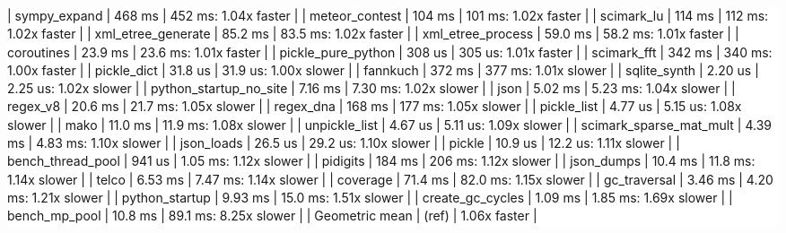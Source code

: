 | sympy_expand               | 468 ms                                                 | 452 ms: 1.04x faster                                                   |
| meteor_contest             | 104 ms                                                 | 101 ms: 1.02x faster                                                   |
| scimark_lu                 | 114 ms                                                 | 112 ms: 1.02x faster                                                   |
| xml_etree_generate         | 85.2 ms                                                | 83.5 ms: 1.02x faster                                                  |
| xml_etree_process          | 59.0 ms                                                | 58.2 ms: 1.01x faster                                                  |
| coroutines                 | 23.9 ms                                                | 23.6 ms: 1.01x faster                                                  |
| pickle_pure_python         | 308 us                                                 | 305 us: 1.01x faster                                                   |
| scimark_fft                | 342 ms                                                 | 340 ms: 1.00x faster                                                   |
| pickle_dict                | 31.8 us                                                | 31.9 us: 1.00x slower                                                  |
| fannkuch                   | 372 ms                                                 | 377 ms: 1.01x slower                                                   |
| sqlite_synth               | 2.20 us                                                | 2.25 us: 1.02x slower                                                  |
| python_startup_no_site     | 7.16 ms                                                | 7.30 ms: 1.02x slower                                                  |
| json                       | 5.02 ms                                                | 5.23 ms: 1.04x slower                                                  |
| regex_v8                   | 20.6 ms                                                | 21.7 ms: 1.05x slower                                                  |
| regex_dna                  | 168 ms                                                 | 177 ms: 1.05x slower                                                   |
| pickle_list                | 4.77 us                                                | 5.15 us: 1.08x slower                                                  |
| mako                       | 11.0 ms                                                | 11.9 ms: 1.08x slower                                                  |
| unpickle_list              | 4.67 us                                                | 5.11 us: 1.09x slower                                                  |
| scimark_sparse_mat_mult    | 4.39 ms                                                | 4.83 ms: 1.10x slower                                                  |
| json_loads                 | 26.5 us                                                | 29.2 us: 1.10x slower                                                  |
| pickle                     | 10.9 us                                                | 12.2 us: 1.11x slower                                                  |
| bench_thread_pool          | 941 us                                                 | 1.05 ms: 1.12x slower                                                  |
| pidigits                   | 184 ms                                                 | 206 ms: 1.12x slower                                                   |
| json_dumps                 | 10.4 ms                                                | 11.8 ms: 1.14x slower                                                  |
| telco                      | 6.53 ms                                                | 7.47 ms: 1.14x slower                                                  |
| coverage                   | 71.4 ms                                                | 82.0 ms: 1.15x slower                                                  |
| gc_traversal               | 3.46 ms                                                | 4.20 ms: 1.21x slower                                                  |
| python_startup             | 9.93 ms                                                | 15.0 ms: 1.51x slower                                                  |
| create_gc_cycles           | 1.09 ms                                                | 1.85 ms: 1.69x slower                                                  |
| bench_mp_pool              | 10.8 ms                                                | 89.1 ms: 8.25x slower                                                  |
| Geometric mean             | (ref)                                                  | 1.06x faster                                                           |
